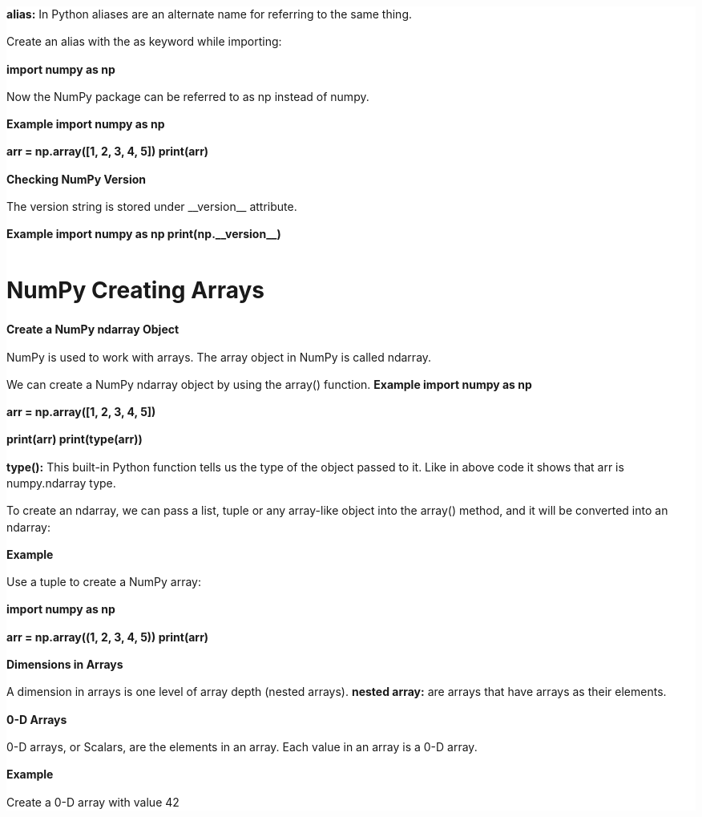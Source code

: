 **alias:** In Python aliases are an alternate name for referring to the
same thing.

Create an alias with the as keyword while importing:

**import numpy as np**

Now the NumPy package can be referred to as np instead of numpy.

**Example import numpy as np**

**arr = np.array(\[1, 2, 3, 4, 5\]) print(arr)**

**Checking NumPy Version**

The version string is stored under \_\_version\_\_ attribute.

**Example import numpy as np print(np.\_\_version\_\_)**

# NumPy Creating Arrays

**Create a NumPy ndarray Object**

NumPy is used to work with arrays. The array object in NumPy is called
ndarray.

We can create a NumPy ndarray object by using the array() function.
**Example import numpy as np**

**arr = np.array(\[1, 2, 3, 4, 5\])**

**print(arr) print(type(arr))**

**type():** This built-in Python function tells us the type of the
object passed to it. Like in above code it shows that arr is
numpy.ndarray type.

To create an ndarray, we can pass a list, tuple or any array-like object
into the array() method, and it will be converted into an ndarray:

**Example**

Use a tuple to create a NumPy array:

**import numpy as np**

**arr = np.array((1, 2, 3, 4, 5)) print(arr)**

**Dimensions in Arrays**

A dimension in arrays is one level of array depth (nested arrays).
**nested array:** are arrays that have arrays as their elements.

**0-D Arrays**

0-D arrays, or Scalars, are the elements in an array. Each value in an
array is a 0-D array.

**Example**

Create a 0-D array with value 42
